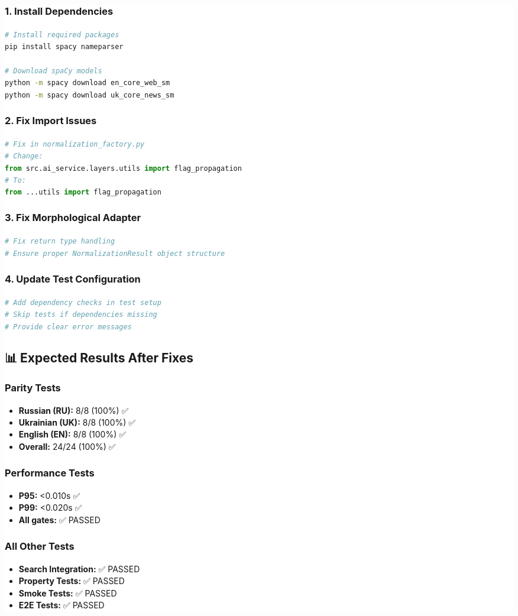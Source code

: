 ### 1. Install Dependencies
```bash
# Install required packages
pip install spacy nameparser

# Download spaCy models
python -m spacy download en_core_web_sm
python -m spacy download uk_core_news_sm
```

### 2. Fix Import Issues
```python
# Fix in normalization_factory.py
# Change:
from src.ai_service.layers.utils import flag_propagation
# To:
from ...utils import flag_propagation
```

### 3. Fix Morphological Adapter
```python
# Fix return type handling
# Ensure proper NormalizationResult object structure
```

### 4. Update Test Configuration
```python
# Add dependency checks in test setup
# Skip tests if dependencies missing
# Provide clear error messages
```

## 📊 Expected Results After Fixes

### Parity Tests
- **Russian (RU):** 8/8 (100%) ✅
- **Ukrainian (UK):** 8/8 (100%) ✅
- **English (EN):** 8/8 (100%) ✅
- **Overall:** 24/24 (100%) ✅

### Performance Tests
- **P95:** <0.010s ✅
- **P99:** <0.020s ✅
- **All gates:** ✅ PASSED

### All Other Tests
- **Search Integration:** ✅ PASSED
- **Property Tests:** ✅ PASSED
- **Smoke Tests:** ✅ PASSED
- **E2E Tests:** ✅ PASSED

